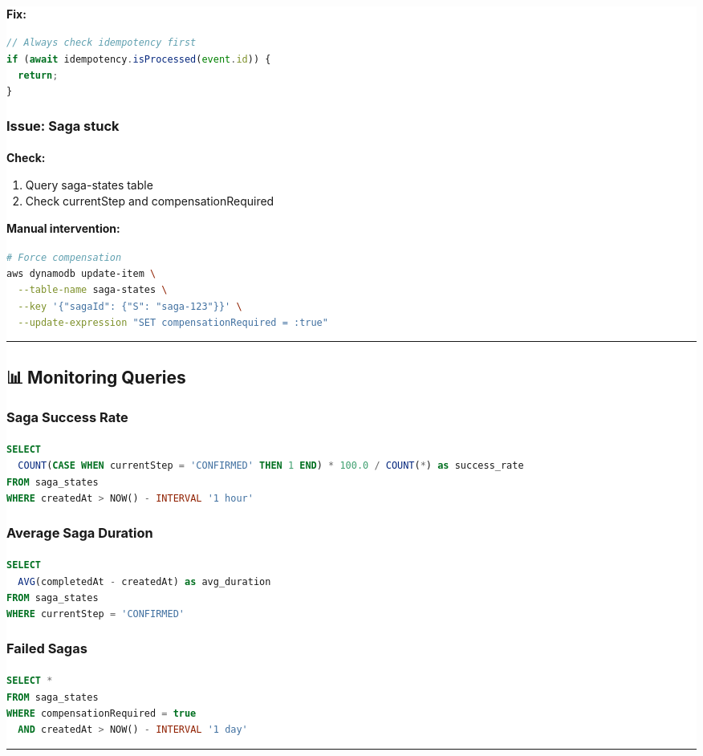 **Fix:**
```typescript
// Always check idempotency first
if (await idempotency.isProcessed(event.id)) {
  return;
}
```

### Issue: Saga stuck

**Check:**
1. Query saga-states table
2. Check currentStep and compensationRequired

**Manual intervention:**
```bash
# Force compensation
aws dynamodb update-item \
  --table-name saga-states \
  --key '{"sagaId": {"S": "saga-123"}}' \
  --update-expression "SET compensationRequired = :true"
```

---

## 📊 Monitoring Queries

### Saga Success Rate

```sql
SELECT 
  COUNT(CASE WHEN currentStep = 'CONFIRMED' THEN 1 END) * 100.0 / COUNT(*) as success_rate
FROM saga_states
WHERE createdAt > NOW() - INTERVAL '1 hour'
```

### Average Saga Duration

```sql
SELECT 
  AVG(completedAt - createdAt) as avg_duration
FROM saga_states
WHERE currentStep = 'CONFIRMED'
```

### Failed Sagas

```sql
SELECT *
FROM saga_states
WHERE compensationRequired = true
  AND createdAt > NOW() - INTERVAL '1 day'
```

---